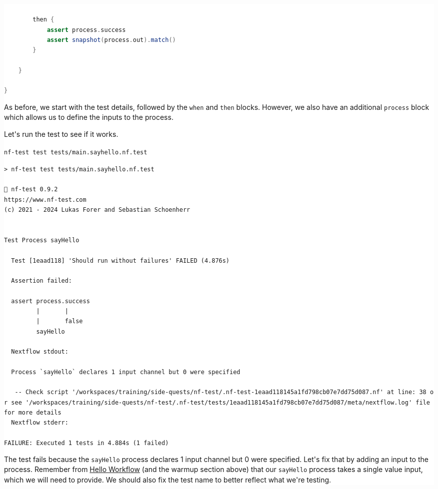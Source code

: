 ```groovy title="tests/main.sayhello.nf.test"

        then {
            assert process.success
            assert snapshot(process.out).match()
        }

    }

}
```

As before, we start with the test details, followed by the `when` and `then` blocks. However, we also have an additional `process` block which allows us to define the inputs to the process.

Let's run the test to see if it works.

```bash title="nf-test pipeline pass"
nf-test test tests/main.sayhello.nf.test
```

```console title="Process test fails"
> nf-test test tests/main.sayhello.nf.test

🚀 nf-test 0.9.2
https://www.nf-test.com
(c) 2021 - 2024 Lukas Forer and Sebastian Schoenherr


Test Process sayHello

  Test [1eaad118] 'Should run without failures' FAILED (4.876s)

  Assertion failed:

  assert process.success
         |       |
         |       false
         sayHello

  Nextflow stdout:

  Process `sayHello` declares 1 input channel but 0 were specified

   -- Check script '/workspaces/training/side-quests/nf-test/.nf-test-1eaad118145a1fd798cb07e7dd75d087.nf' at line: 38 or see '/workspaces/training/side-quests/nf-test/.nf-test/tests/1eaad118145a1fd798cb07e7dd75d087/meta/nextflow.log' file for more details
  Nextflow stderr:

FAILURE: Executed 1 tests in 4.884s (1 failed)
```

The test fails because the `sayHello` process declares 1 input channel but 0 were specified. Let's fix that by adding an input to the process. Remember from [Hello Workflow](../hello_nextflow/03_hello_workflow.md) (and the warmup section above) that our `sayHello` process takes a single value input, which we will need to provide. We should also fix the test name to better reflect what we're testing.
